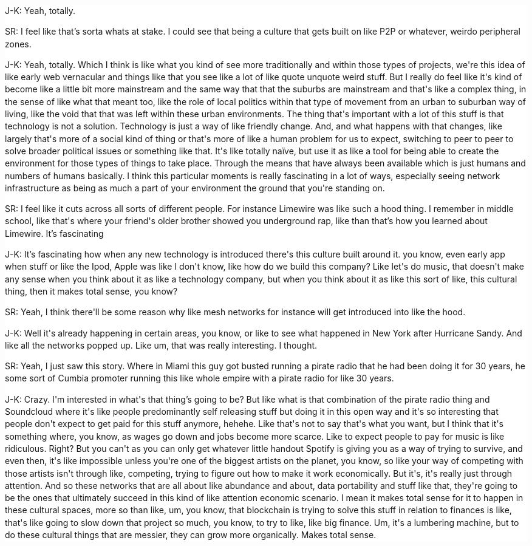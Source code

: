 J-K:          Yeah, totally. 

SR:                 I feel like that’s sorta whats at stake. I could see that being a culture that gets built on like P2P or whatever, weirdo peripheral zones. 

J-K:          Yeah, totally. Which I think is like what you kind of see more traditionally and within those types of projects, we're this idea of like early web vernacular and things like that you see like a lot of like quote unquote weird stuff. But I really do feel like it's kind of become like a little bit more mainstream and the same way that that the suburbs are mainstream and that's like a complex thing, in the sense of like what that meant too, like the role of local politics within that type of movement from an urban to suburban way of living, like the void that that was left within these urban environments. The thing that's important with a lot of this stuff is that technology is not a solution. Technology is just a way of like friendly change. And, and what happens with that changes, like largely that's more of a social kind of thing or that's more of like a human problem for us to expect, switching to peer to peer to solve broader political issues or something like that. It's like totally naïve, but use it as like a tool for being able to create the environment for those types of things to take place. Through the means that have always been available which is just humans and numbers of humans basically. I think this particular moments is really fascinating in a lot of ways, especially seeing network infrastructure as being as much a part of your environment the ground that you're standing on.

SR:                I feel like it cuts across all sorts of different people. For instance Limewire was like such a hood thing. I remember in middle school, like that's where your friend's older brother showed you underground rap, like than that’s how you learned about Limewire. It’s  fascinating

J-K: It’s fascinating how when any new technology is introduced there's this culture built around it. you know, even early app when stuff or like the Ipod, Apple was like I don't know, like how do we build this company? Like let's do music, that doesn't make any sense when you think about it as like a technology company, but when you think about it as like this sort of like, this cultural thing, then it makes total sense, you know? 

SR:                 Yeah, I think there'll be some reason why like mesh networks for instance will get introduced into like the hood. 

J-K:          Well it's already happening in certain areas, you know, or like to see what happened in New York after Hurricane Sandy. And like all the networks popped up. Like um, that was really interesting. I thought. 

SR:                 Yeah, I just saw this story. Where in Miami this guy got busted running a pirate radio that he had been doing it for 30 years, he some sort of Cumbia promoter running this like whole empire with a pirate radio for like 30 years. 

J-K:                 Crazy. I'm interested in what's that thing’s going to be? But like what is that combination of the pirate radio thing and Soundcloud where it's like people predominantly self releasing stuff but doing it in this open way and it's so interesting that people don't expect to get paid for this stuff anymore, hehehe. Like that's not to say that's what you want, but I think that it's something where, you know, as wages go down and jobs become more scarce. Like to expect people to pay for music is like ridiculous. Right? But you can't as you can only get whatever little handout Spotify is giving you as a way of trying to survive, and even then, it's like impossible unless you're one of the biggest artists on the planet, you know, so like your way of competing with those artists isn't through like, competing, trying to figure out how to make it work economically. But it's, it's really just through attention. And so these networks that are all about like abundance and about, data portability and stuff like that, they're going to be the ones that ultimately succeed in this kind of like attention economic scenario.  I mean it makes total sense for it to happen in these cultural spaces, more so than like, um, you know, that blockchain is trying to solve this stuff in relation to finances is like, that's like going to slow down that project so much, you know, to try to like, like big finance. Um, it's a lumbering machine, but to do these cultural things that are messier, they can grow more organically. Makes total sense. 



